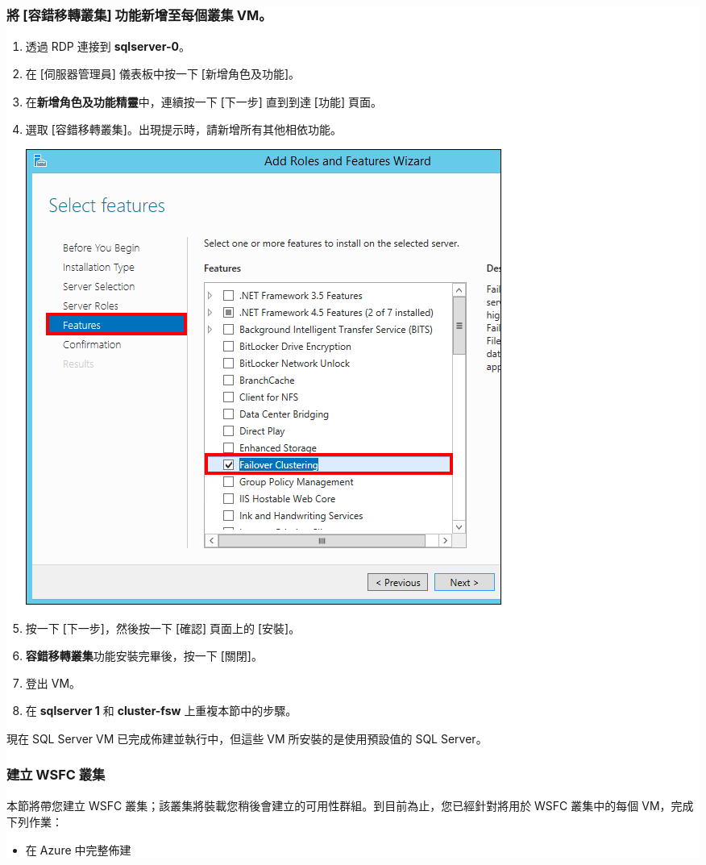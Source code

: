 ### 將 [容錯移轉叢集] 功能新增至每個叢集 VM。

1. 透過 RDP 連接到 **sqlserver-0**。

1. 在 [伺服器管理員] 儀表板中按一下 [新增角色及功能]。

1. 在**新增角色及功能精靈**中，連續按一下 [下一步] 直到到達 [功能] 頁面。

1. 選取 [容錯移轉叢集]。出現提示時，請新增所有其他相依功能。

	![將 [容錯移轉叢集] 功能新增至 VM](./media/virtual-machines-windows-portal-sql-alwayson-availability-groups-manual/IC784631.png)

1. 按一下 [下一步]，然後按一下 [確認] 頁面上的 [安裝]。

1. **容錯移轉叢集**功能安裝完畢後，按一下 [關閉]。

1. 登出 VM。

1. 在 **sqlserver 1** 和 **cluster-fsw** 上重複本節中的步驟。

現在 SQL Server VM 已完成佈建並執行中，但這些 VM 所安裝的是使用預設值的 SQL Server。

### 建立 WSFC 叢集

本節將帶您建立 WSFC 叢集；該叢集將裝載您稍後會建立的可用性群組。到目前為止，您已經針對將用於 WSFC 叢集中的每個 VM，完成下列作業：

- 在 Azure 中完整佈建
